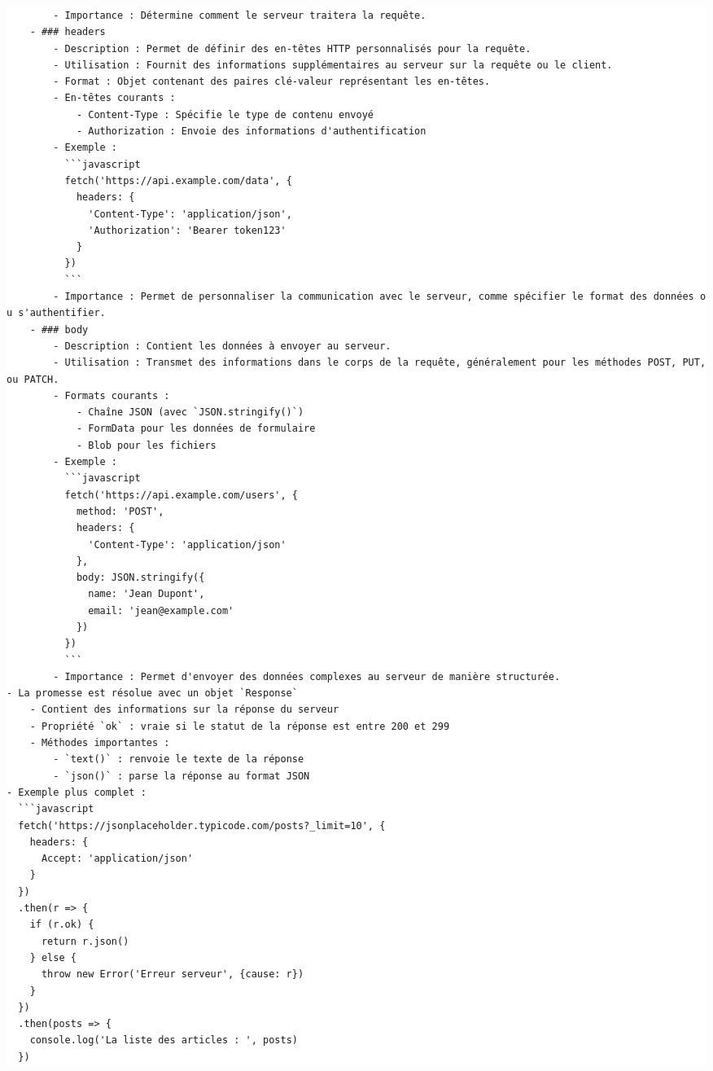 			- Importance : Détermine comment le serveur traitera la requête.
		- ### headers
			- Description : Permet de définir des en-têtes HTTP personnalisés pour la requête.
			- Utilisation : Fournit des informations supplémentaires au serveur sur la requête ou le client.
			- Format : Objet contenant des paires clé-valeur représentant les en-têtes.
			- En-têtes courants :
				- Content-Type : Spécifie le type de contenu envoyé
				- Authorization : Envoie des informations d'authentification
			- Exemple :
			  ```javascript
			  fetch('https://api.example.com/data', {
			    headers: {
			      'Content-Type': 'application/json',
			      'Authorization': 'Bearer token123'
			    }
			  })
			  ```
			- Importance : Permet de personnaliser la communication avec le serveur, comme spécifier le format des données ou s'authentifier.
		- ### body
			- Description : Contient les données à envoyer au serveur.
			- Utilisation : Transmet des informations dans le corps de la requête, généralement pour les méthodes POST, PUT, ou PATCH.
			- Formats courants :
				- Chaîne JSON (avec `JSON.stringify()`)
				- FormData pour les données de formulaire
				- Blob pour les fichiers
			- Exemple :
			  ```javascript
			  fetch('https://api.example.com/users', {
			    method: 'POST',
			    headers: {
			      'Content-Type': 'application/json'
			    },
			    body: JSON.stringify({
			      name: 'Jean Dupont',
			      email: 'jean@example.com'
			    })
			  })
			  ```
			- Importance : Permet d'envoyer des données complexes au serveur de manière structurée.
	- La promesse est résolue avec un objet `Response`
		- Contient des informations sur la réponse du serveur
		- Propriété `ok` : vraie si le statut de la réponse est entre 200 et 299
		- Méthodes importantes :
			- `text()` : renvoie le texte de la réponse
			- `json()` : parse la réponse au format JSON
	- Exemple plus complet :
	  ```javascript
	  fetch('https://jsonplaceholder.typicode.com/posts?_limit=10', {
	    headers: {
	      Accept: 'application/json'
	    }
	  })
	  .then(r => {
	    if (r.ok) {
	      return r.json()
	    } else {
	      throw new Error('Erreur serveur', {cause: r})
	    }
	  })
	  .then(posts => {
	    console.log('La liste des articles : ', posts)
	  })